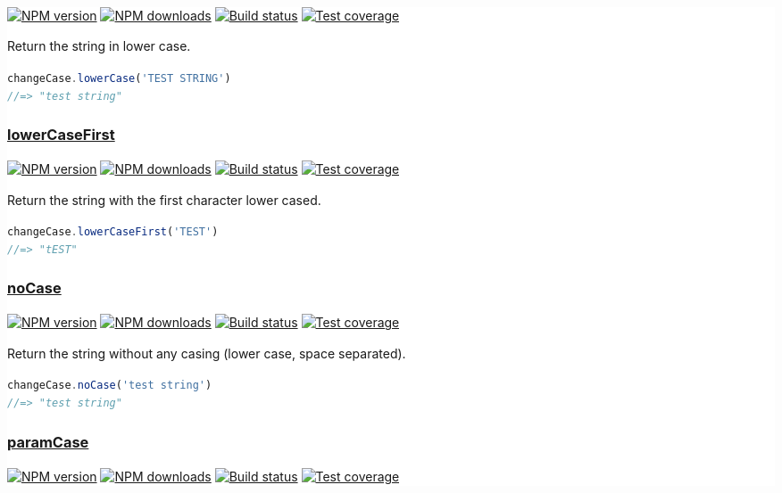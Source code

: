[![NPM version](https://img.shields.io/npm/v/lower-case.svg?style=flat)](https://npmjs.org/package/lower-case)
[![NPM downloads](https://img.shields.io/npm/dm/lower-case.svg?style=flat)](https://npmjs.org/package/lower-case)
[![Build status](https://img.shields.io/travis/blakeembrey/lower-case.svg?style=flat)](https://travis-ci.org/blakeembrey/lower-case)
[![Test coverage](https://img.shields.io/coveralls/blakeembrey/lower-case.svg?style=flat)](https://coveralls.io/r/blakeembrey/lower-case?branch=master)

Return the string in lower case.

```js
changeCase.lowerCase('TEST STRING')
//=> "test string"
```

### [lowerCaseFirst](https://github.com/blakeembrey/lower-case-first)

[![NPM version](https://img.shields.io/npm/v/lower-case-first.svg?style=flat)](https://npmjs.org/package/lower-case-first)
[![NPM downloads](https://img.shields.io/npm/dm/lower-case-first.svg?style=flat)](https://npmjs.org/package/lower-case-first)
[![Build status](https://img.shields.io/travis/blakeembrey/lower-case-first.svg?style=flat)](https://travis-ci.org/blakeembrey/lower-case-first)
[![Test coverage](https://img.shields.io/coveralls/blakeembrey/lower-case-first.svg?style=flat)](https://coveralls.io/r/blakeembrey/lower-case-first?branch=master)

Return the string with the first character lower cased.

```js
changeCase.lowerCaseFirst('TEST')
//=> "tEST"
```

### [noCase](https://github.com/blakeembrey/no-case)

[![NPM version](https://img.shields.io/npm/v/no-case.svg?style=flat)](https://npmjs.org/package/no-case)
[![NPM downloads](https://img.shields.io/npm/dm/no-case.svg?style=flat)](https://npmjs.org/package/no-case)
[![Build status](https://img.shields.io/travis/blakeembrey/no-case.svg?style=flat)](https://travci.org/blakeembrey/no-case)
[![Test coverage](https://img.shields.io/coveralls/blakeembrey/no-case.svg?style=flat)](https://coveralls.io/r/blakeembrey/no-case?branch=master)

Return the string without any casing (lower case, space separated).

```js
changeCase.noCase('test string')
//=> "test string"
```

### [paramCase](https://github.com/blakeembrey/param-case)

[![NPM version](https://img.shields.io/npm/v/param-case.svg?style=flat)](https://npmjs.org/package/param-case)
[![NPM downloads](https://img.shields.io/npm/dm/param-case.svg?style=flat)](https://npmjs.org/package/param-case)
[![Build status](https://img.shields.io/travis/blakeembrey/param-case.svg?style=flat)](https://travis-ci.org/blakeembrey/param-case)
[![Test coverage](https://img.shields.io/coveralls/blakeembrey/param-case.svg?style=flat)](https://coveralls.io/r/blakeembrey/param-case?branch=master)
